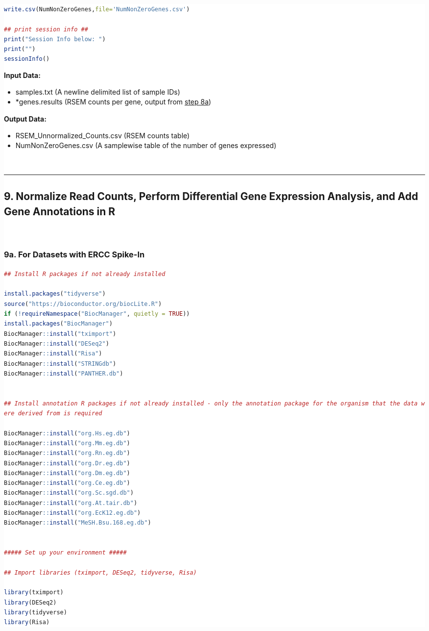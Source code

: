 ```R
write.csv(NumNonZeroGenes,file='NumNonZeroGenes.csv')

## print session info ##
print("Session Info below: ")
print("")
sessionInfo()
```

**Input Data:**

- samples.txt (A newline delimited list of sample IDs)
- *genes.results (RSEM counts per gene, output from [step 8a](#8a-count-aligned-reads-with-rsem))

**Output Data:**

- RSEM_Unnormalized_Counts.csv (RSEM counts table)
- NumNonZeroGenes.csv (A samplewise table of the number of genes expressed)

<br>

---

## 9. Normalize Read Counts, Perform Differential Gene Expression Analysis, and Add Gene Annotations in R

<br>

### 9a. For Datasets with ERCC Spike-In

```R
## Install R packages if not already installed

install.packages("tidyverse")
source("https://bioconductor.org/biocLite.R")
if (!requireNamespace("BiocManager", quietly = TRUE))
install.packages("BiocManager")
BiocManager::install("tximport")
BiocManager::install("DESeq2")
BiocManager::install("Risa")
BiocManager::install("STRINGdb")
BiocManager::install("PANTHER.db")


## Install annotation R packages if not already installed - only the annotation package for the organism that the data were derived from is required

BiocManager::install("org.Hs.eg.db")
BiocManager::install("org.Mm.eg.db")
BiocManager::install("org.Rn.eg.db")
BiocManager::install("org.Dr.eg.db")
BiocManager::install("org.Dm.eg.db")
BiocManager::install("org.Ce.eg.db")
BiocManager::install("org.Sc.sgd.db")
BiocManager::install("org.At.tair.db")
BiocManager::install("org.EcK12.eg.db")
BiocManager::install("MeSH.Bsu.168.eg.db")


##### Set up your environment #####

## Import libraries (tximport, DESeq2, tidyverse, Risa)

library(tximport)
library(DESeq2)
library(tidyverse)
library(Risa)
```